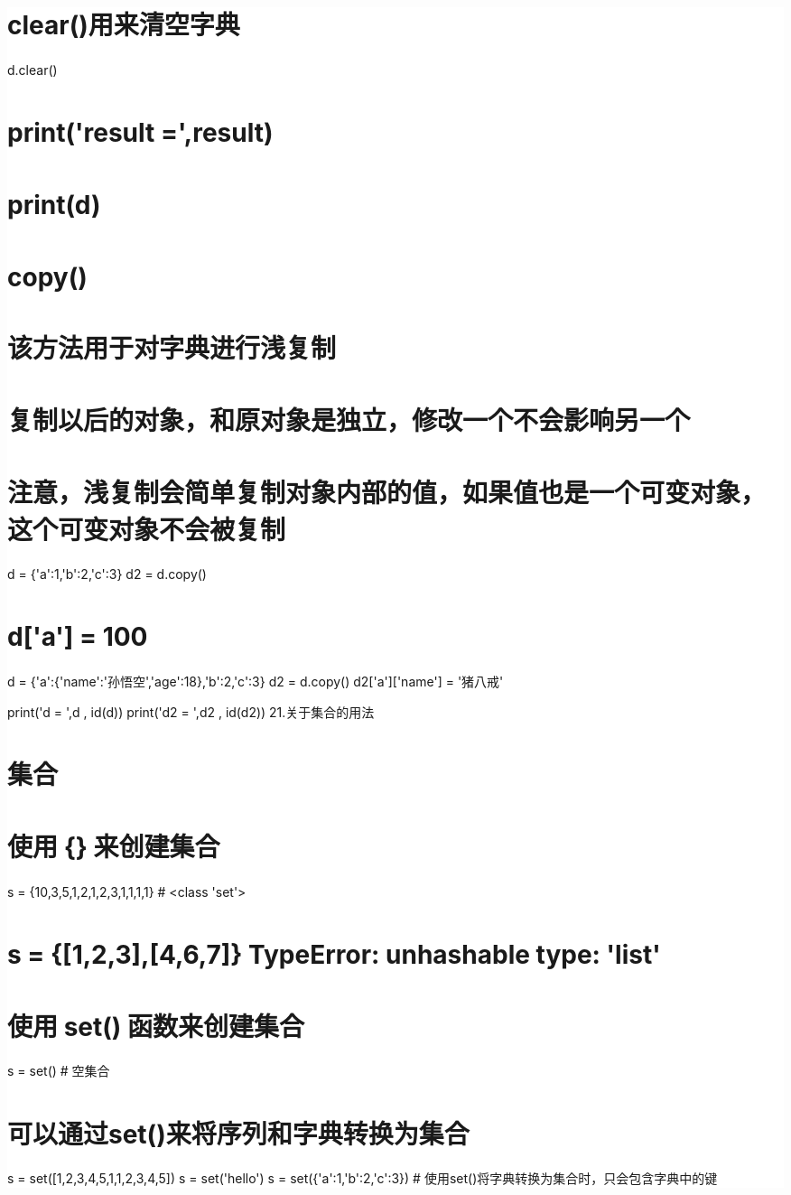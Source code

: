 # clear()用来清空字典
d.clear()

# print('result =',result)
# print(d)

# copy()
# 该方法用于对字典进行浅复制
# 复制以后的对象，和原对象是独立，修改一个不会影响另一个
# 注意，浅复制会简单复制对象内部的值，如果值也是一个可变对象，这个可变对象不会被复制
d = {'a':1,'b':2,'c':3}
d2 = d.copy()
# d['a'] = 100

d = {'a':{'name':'孙悟空','age':18},'b':2,'c':3}
d2 = d.copy()
d2['a']['name'] = '猪八戒'


print('d = ',d , id(d))
print('d2 = ',d2 , id(d2))
21.关于集合的用法
# 集合
# 使用 {} 来创建集合
s = {10,3,5,1,2,1,2,3,1,1,1,1} # <class 'set'>
# s = {[1,2,3],[4,6,7]} TypeError: unhashable type: 'list'
# 使用 set() 函数来创建集合
s = set() # 空集合
# 可以通过set()来将序列和字典转换为集合
s = set([1,2,3,4,5,1,1,2,3,4,5])
s = set('hello')
s = set({'a':1,'b':2,'c':3}) # 使用set()将字典转换为集合时，只会包含字典中的键
